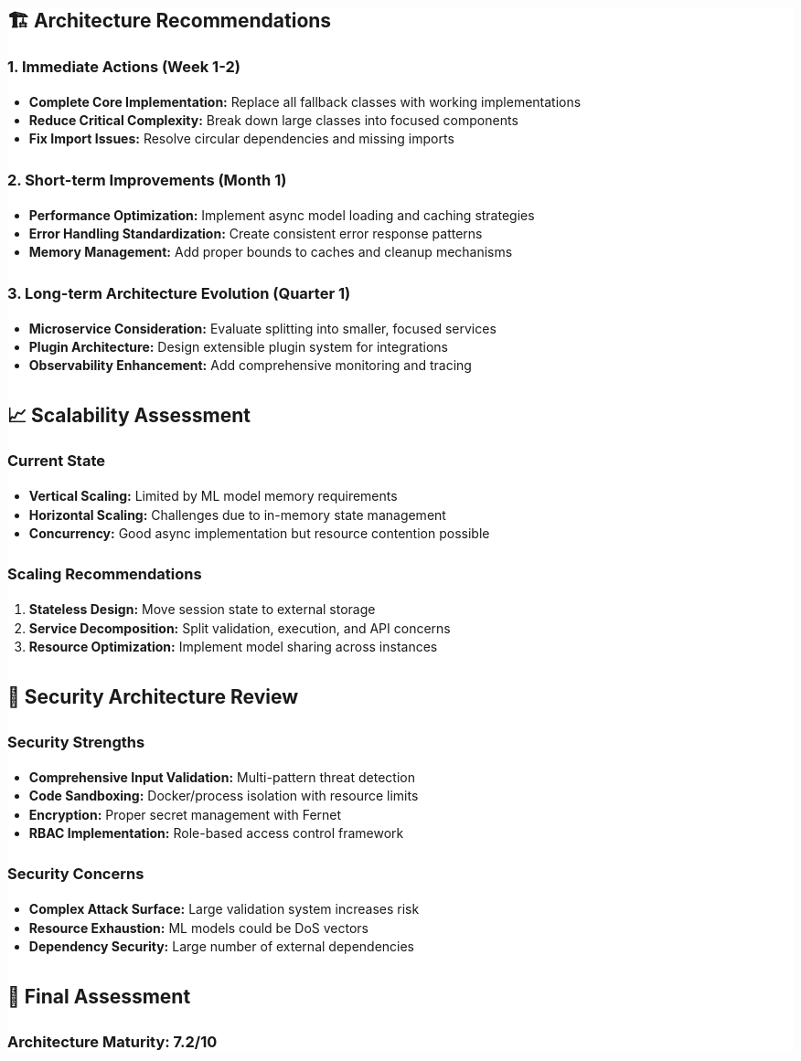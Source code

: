 ## 🏗️ Architecture Recommendations

### 1. **Immediate Actions (Week 1-2)**
- **Complete Core Implementation:** Replace all fallback classes with working implementations
- **Reduce Critical Complexity:** Break down large classes into focused components
- **Fix Import Issues:** Resolve circular dependencies and missing imports

### 2. **Short-term Improvements (Month 1)**
- **Performance Optimization:** Implement async model loading and caching strategies
- **Error Handling Standardization:** Create consistent error response patterns
- **Memory Management:** Add proper bounds to caches and cleanup mechanisms

### 3. **Long-term Architecture Evolution (Quarter 1)**
- **Microservice Consideration:** Evaluate splitting into smaller, focused services
- **Plugin Architecture:** Design extensible plugin system for integrations
- **Observability Enhancement:** Add comprehensive monitoring and tracing

## 📈 Scalability Assessment

### Current State
- **Vertical Scaling:** Limited by ML model memory requirements
- **Horizontal Scaling:** Challenges due to in-memory state management
- **Concurrency:** Good async implementation but resource contention possible

### Scaling Recommendations
1. **Stateless Design:** Move session state to external storage
2. **Service Decomposition:** Split validation, execution, and API concerns
3. **Resource Optimization:** Implement model sharing across instances

## 🔐 Security Architecture Review

### Security Strengths
- **Comprehensive Input Validation:** Multi-pattern threat detection
- **Code Sandboxing:** Docker/process isolation with resource limits  
- **Encryption:** Proper secret management with Fernet
- **RBAC Implementation:** Role-based access control framework

### Security Concerns
- **Complex Attack Surface:** Large validation system increases risk
- **Resource Exhaustion:** ML models could be DoS vectors
- **Dependency Security:** Large number of external dependencies

## 💯 Final Assessment

### Architecture Maturity: **7.2/10**
